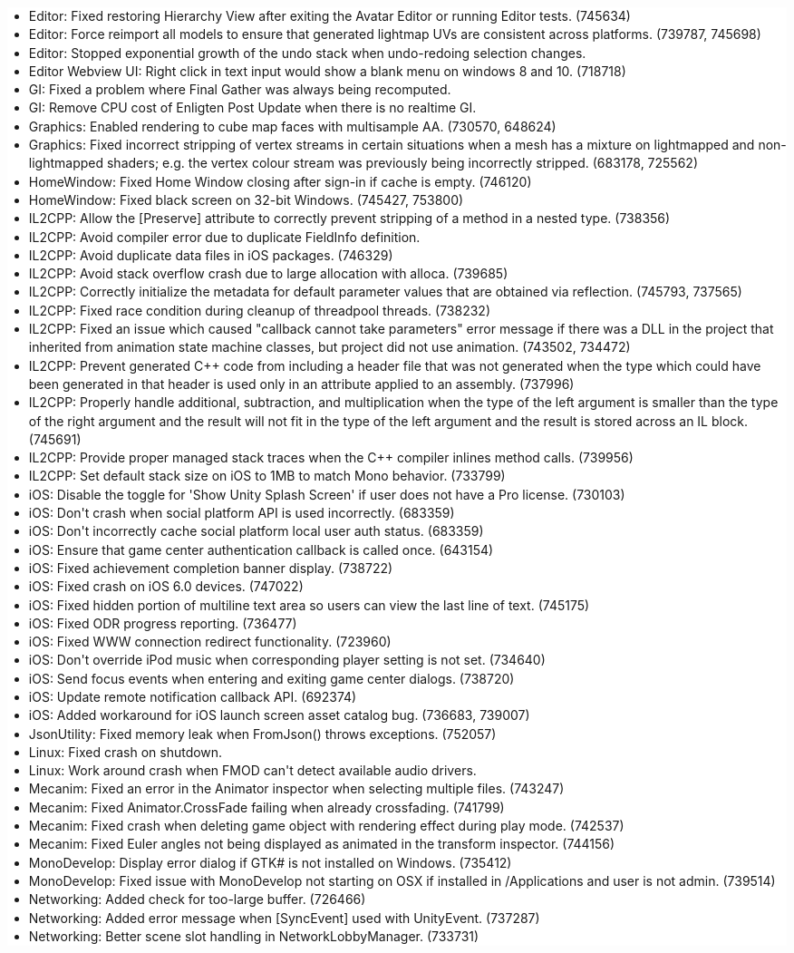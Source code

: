 -   Editor: Fixed restoring Hierarchy View after exiting the Avatar Editor or running Editor tests. (745634)
-   Editor: Force reimport all models to ensure that generated lightmap UVs are consistent across platforms. (739787, 745698)
-   Editor: Stopped exponential growth of the undo stack when undo-redoing selection changes.
-   Editor Webview UI: Right click in text input would show a blank menu on windows 8 and 10. (718718)
-   GI: Fixed a problem where Final Gather was always being recomputed.
-   GI: Remove CPU cost of Enligten Post Update when there is no realtime GI.
-   Graphics: Enabled rendering to cube map faces with multisample AA. (730570, 648624)
-   Graphics: Fixed incorrect stripping of vertex streams in certain situations when a mesh has a mixture on lightmapped and non-lightmapped shaders; e.g. the vertex colour stream was previously being incorrectly stripped. (683178, 725562)
-   HomeWindow: Fixed Home Window closing after sign-in if cache is empty. (746120)
-   HomeWindow: Fixed black screen on 32-bit Windows. (745427, 753800)
-   IL2CPP: Allow the \[Preserve\] attribute to correctly prevent stripping of a method in a nested type. (738356)
-   IL2CPP: Avoid compiler error due to duplicate FieldInfo definition.
-   IL2CPP: Avoid duplicate data files in iOS packages. (746329)
-   IL2CPP: Avoid stack overflow crash due to large allocation with alloca. (739685)
-   IL2CPP: Correctly initialize the metadata for default parameter values that are obtained via reflection. (745793, 737565)
-   IL2CPP: Fixed race condition during cleanup of threadpool threads. (738232)
-   IL2CPP: Fixed an issue which caused \"callback cannot take parameters\" error message if there was a DLL in the project that inherited from animation state machine classes, but project did not use animation. (743502, 734472)
-   IL2CPP: Prevent generated C++ code from including a header file that was not generated when the type which could have been generated in that header is used only in an attribute applied to an assembly. (737996)
-   IL2CPP: Properly handle additional, subtraction, and multiplication when the type of the left argument is smaller than the type of the right argument and the result will not fit in the type of the left argument and the result is stored across an IL block. (745691)
-   IL2CPP: Provide proper managed stack traces when the C++ compiler inlines method calls. (739956)
-   IL2CPP: Set default stack size on iOS to 1MB to match Mono behavior. (733799)
-   iOS: Disable the toggle for \'Show Unity Splash Screen\' if user does not have a Pro license. (730103)
-   iOS: Don\'t crash when social platform API is used incorrectly. (683359)
-   iOS: Don\'t incorrectly cache social platform local user auth status. (683359)
-   iOS: Ensure that game center authentication callback is called once. (643154)
-   iOS: Fixed achievement completion banner display. (738722)
-   iOS: Fixed crash on iOS 6.0 devices. (747022)
-   iOS: Fixed hidden portion of multiline text area so users can view the last line of text. (745175)
-   iOS: Fixed ODR progress reporting. (736477)
-   iOS: Fixed WWW connection redirect functionality. (723960)
-   iOS: Don\'t override iPod music when corresponding player setting is not set. (734640)
-   iOS: Send focus events when entering and exiting game center dialogs. (738720)
-   iOS: Update remote notification callback API. (692374)
-   iOS: Added workaround for iOS launch screen asset catalog bug. (736683, 739007)
-   JsonUtility: Fixed memory leak when FromJson() throws exceptions. (752057)
-   Linux: Fixed crash on shutdown.
-   Linux: Work around crash when FMOD can\'t detect available audio drivers.
-   Mecanim: Fixed an error in the Animator inspector when selecting multiple files. (743247)
-   Mecanim: Fixed Animator.CrossFade failing when already crossfading. (741799)
-   Mecanim: Fixed crash when deleting game object with rendering effect during play mode. (742537)
-   Mecanim: Fixed Euler angles not being displayed as animated in the transform inspector. (744156)
-   MonoDevelop: Display error dialog if GTK# is not installed on Windows. (735412)
-   MonoDevelop: Fixed issue with MonoDevelop not starting on OSX if installed in /Applications and user is not admin. (739514)
-   Networking: Added check for too-large buffer. (726466)
-   Networking: Added error message when \[SyncEvent\] used with UnityEvent. (737287)
-   Networking: Better scene slot handling in NetworkLobbyManager. (733731)
